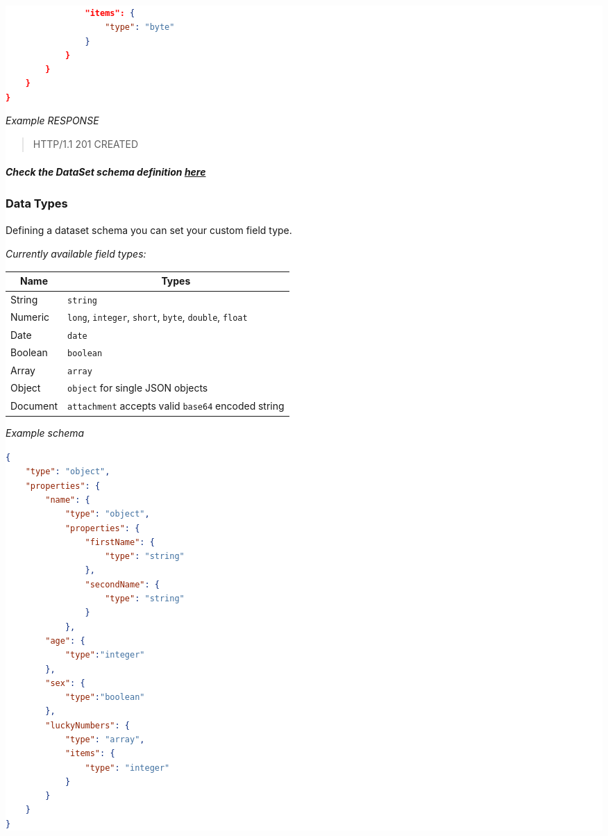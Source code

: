 ```JSON
                "items": {
                    "type": "byte"
                }
            }
        }
    }
}
```

*Example RESPONSE*
>HTTP/1.1 201 CREATED

##### Check the DataSet schema definition [here](#/definitions/DataSet)



### Data Types

Defining a dataset schema you can set your custom field type.

*Currently available field types:*

Name    |   Types
--- |   ---
String  |   `string`
Numeric |   `long`, `integer`, `short`, `byte`, `double`, `float`
Date    |   `date`
Boolean |   `boolean`
Array   |   `array`
Object  |   `object` for single JSON objects
Document|   `attachment` accepts valid `base64` encoded string

*Example schema*

```JSON
{
    "type": "object",
    "properties": {
        "name": {
            "type": "object",
            "properties": {
                "firstName": {
                    "type": "string"
                },
                "secondName": {
                    "type": "string"
                }
            },
        "age": {
            "type":"integer"
        },
        "sex": {
            "type":"boolean"
        },
        "luckyNumbers": {
            "type": "array",
            "items": {
                "type": "integer"
            }
        }
    }
}
```
